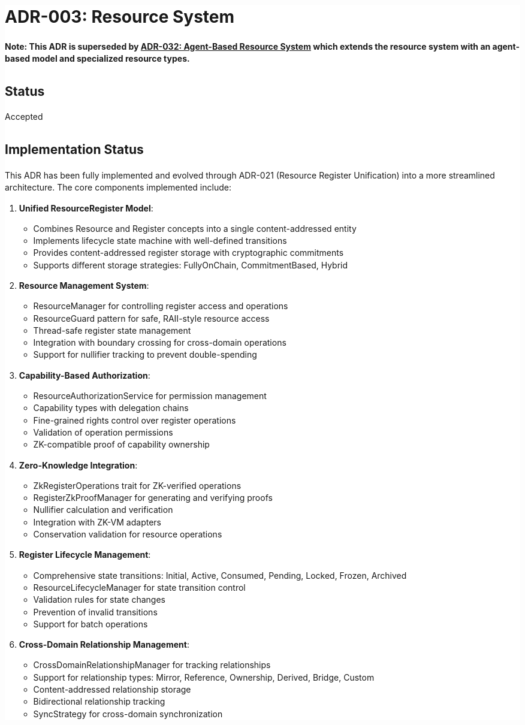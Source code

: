 # ADR-003: Resource System

**Note: This ADR is superseded by [ADR-032: Agent-Based Resource System](./adr_032_consolidated_agent_resource_system.md) which extends the resource system with an agent-based model and specialized resource types.**

## Status

Accepted

## Implementation Status

This ADR has been fully implemented and evolved through ADR-021 (Resource Register Unification) into a more streamlined architecture. The core components implemented include:

1. **Unified ResourceRegister Model**:
   - Combines Resource and Register concepts into a single content-addressed entity
   - Implements lifecycle state machine with well-defined transitions
   - Provides content-addressed register storage with cryptographic commitments
   - Supports different storage strategies: FullyOnChain, CommitmentBased, Hybrid

2. **Resource Management System**:
   - ResourceManager for controlling register access and operations
   - ResourceGuard pattern for safe, RAII-style resource access
   - Thread-safe register state management
   - Integration with boundary crossing for cross-domain operations
   - Support for nullifier tracking to prevent double-spending

3. **Capability-Based Authorization**:
   - ResourceAuthorizationService for permission management
   - Capability types with delegation chains
   - Fine-grained rights control over register operations
   - Validation of operation permissions
   - ZK-compatible proof of capability ownership

4. **Zero-Knowledge Integration**:
   - ZkRegisterOperations trait for ZK-verified operations
   - RegisterZkProofManager for generating and verifying proofs
   - Nullifier calculation and verification
   - Integration with ZK-VM adapters
   - Conservation validation for resource operations

5. **Register Lifecycle Management**:
   - Comprehensive state transitions: Initial, Active, Consumed, Pending, Locked, Frozen, Archived
   - ResourceLifecycleManager for state transition control
   - Validation rules for state changes
   - Prevention of invalid transitions
   - Support for batch operations

6. **Cross-Domain Relationship Management**:
   - CrossDomainRelationshipManager for tracking relationships
   - Support for relationship types: Mirror, Reference, Ownership, Derived, Bridge, Custom
   - Content-addressed relationship storage
   - Bidirectional relationship tracking
   - SyncStrategy for cross-domain synchronization
